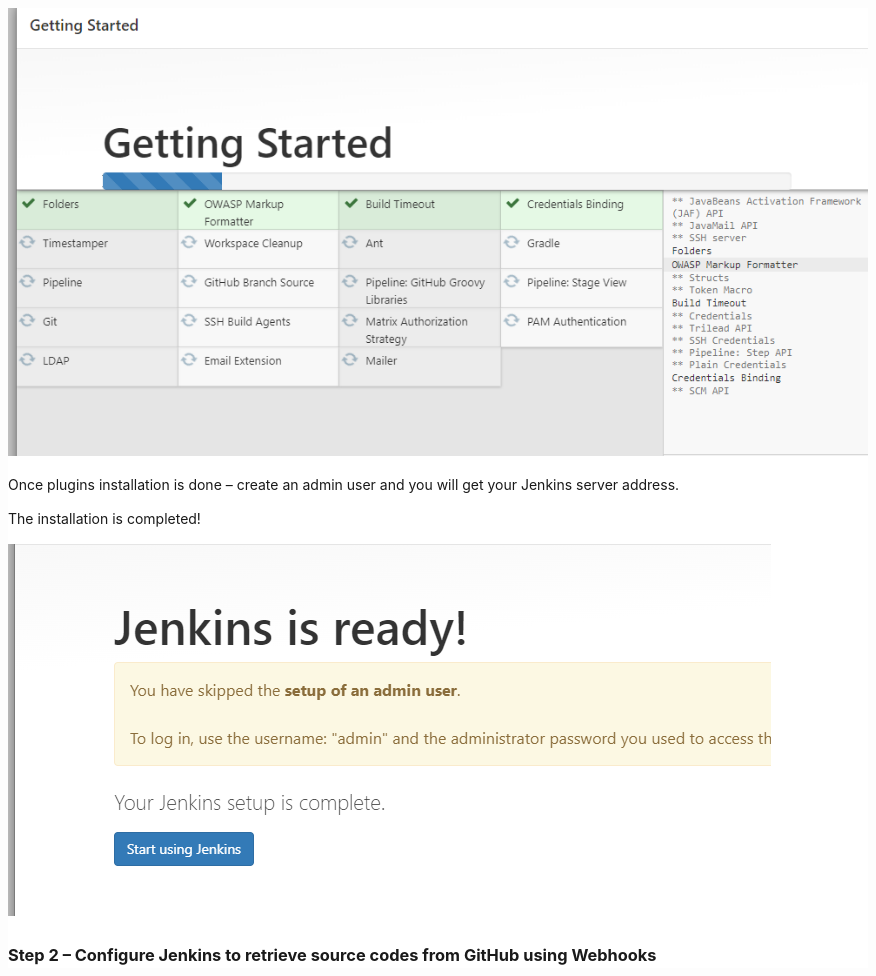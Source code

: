 
![installation page 2](./images/installation-page2.PNG)

Once plugins installation is done – create an admin user and you will get your Jenkins server address.

The installation is completed!

![jenkins ready](./images/jenkins-ready.PNG)

### Step 2 – Configure Jenkins to retrieve source codes from GitHub using Webhooks

